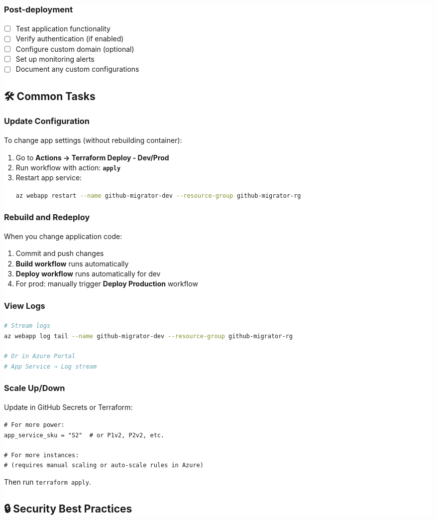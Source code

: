 ### Post-deployment
- [ ] Test application functionality
- [ ] Verify authentication (if enabled)
- [ ] Configure custom domain (optional)
- [ ] Set up monitoring alerts
- [ ] Document any custom configurations

## 🛠️ Common Tasks

### Update Configuration

To change app settings (without rebuilding container):

1. Go to **Actions → Terraform Deploy - Dev/Prod**
2. Run workflow with action: **`apply`**
3. Restart app service:
   ```bash
   az webapp restart --name github-migrator-dev --resource-group github-migrator-rg
   ```

### Rebuild and Redeploy

When you change application code:

1. Commit and push changes
2. **Build workflow** runs automatically
3. **Deploy workflow** runs automatically for dev
4. For prod: manually trigger **Deploy Production** workflow

### View Logs

```bash
# Stream logs
az webapp log tail --name github-migrator-dev --resource-group github-migrator-rg

# Or in Azure Portal
# App Service → Log stream
```

### Scale Up/Down

Update in GitHub Secrets or Terraform:

```hcl
# For more power:
app_service_sku = "S2"  # or P1v2, P2v2, etc.

# For more instances:
# (requires manual scaling or auto-scale rules in Azure)
```

Then run `terraform apply`.

## 🔒 Security Best Practices
